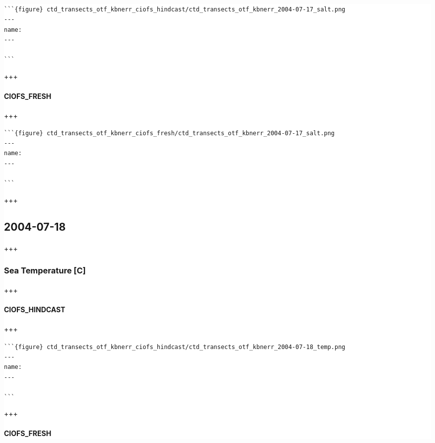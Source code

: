 ````{div} full-width                
```{figure} ctd_transects_otf_kbnerr_ciofs_hindcast/ctd_transects_otf_kbnerr_2004-07-17_salt.png
---
name: 
---

```
````


+++

#### CIOFS_FRESH


+++



````{div} full-width                
```{figure} ctd_transects_otf_kbnerr_ciofs_fresh/ctd_transects_otf_kbnerr_2004-07-17_salt.png
---
name: 
---

```
````


+++

## 2004-07-18


+++

### Sea Temperature [C]


+++

#### CIOFS_HINDCAST


+++



````{div} full-width                
```{figure} ctd_transects_otf_kbnerr_ciofs_hindcast/ctd_transects_otf_kbnerr_2004-07-18_temp.png
---
name: 
---

```
````


+++

#### CIOFS_FRESH
